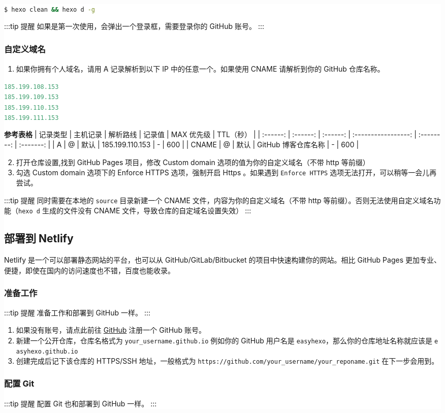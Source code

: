 ```bash
$ hexo clean && hexo d -g
```

:::tip 提醒
如果是第一次使用，会弹出一个登录框，需要登录你的 GitHub 账号。
:::

### 自定义域名

1. 如果你拥有个人域名，请用 A 记录解析到以下 IP 中的任意一个。如果使用 CNAME 请解析到你的 GitHub 仓库名称。

```yaml
185.199.108.153
185.199.109.153
185.199.110.153
185.199.111.153
```

**参考表格**
| 记录类型 | 主机记录 | 解析路线 | 记录值 | MAX 优先级 | TTL（秒） |
| :------: | :------: | :------: | :-----------------: | :--------: | :-------: |
| A | @ | 默认 | 185.199.110.153 | - | 600 |
| CNAME | @ | 默认 | GitHub 博客仓库名称 | - | 600 |

2. 打开仓库设置,找到 GitHub Pages 项目，修改 Custom domain 选项的值为你的自定义域名（不带 http 等前缀）
3. 勾选 Custom domain 选项下的 Enforce HTTPS 选项，强制开启 Https 。如果遇到 `Enforce HTTPS` 选项无法打开，可以稍等一会儿再尝试。

:::tip 提醒
同时需要在本地的 `source` 目录新建一个 CNAME 文件，内容为你的自定义域名（不带 http 等前缀）。否则无法使用自定义域名功能（`hexo d` 生成的文件没有 CNAME 文件，导致仓库的自定域名设置失效）
:::

## 部署到 Netlify

Netlify 是一个可以部署静态网站的平台，也可以从 GitHub/GitLab/Bitbucket 的项目中快速构建你的网站。相比 GitHub Pages 更加专业、便捷，即使在国内的访问速度也不错，百度也能收录。

### 准备工作

:::tip 提醒
准备工作和部署到 GitHub 一样。
:::

1. 如果没有账号，请点此前往 [GitHub](https://github.com) 注册一个 GitHub 账号。
2. 新建一个公开仓库，仓库名格式为 `your_username.github.io` 例如你的 GitHub 用户名是 `easyhexo`，那么你的仓库地址名称就应该是 `easyhexo.github.io`
3. 创建完成后记下该仓库的 HTTPS/SSH 地址，一般格式为 `https://github.com/your_username/your_reponame.git` 在下一步会用到。

### 配置 Git

:::tip 提醒
配置 Git 也和部署到 GitHub 一样。
:::
